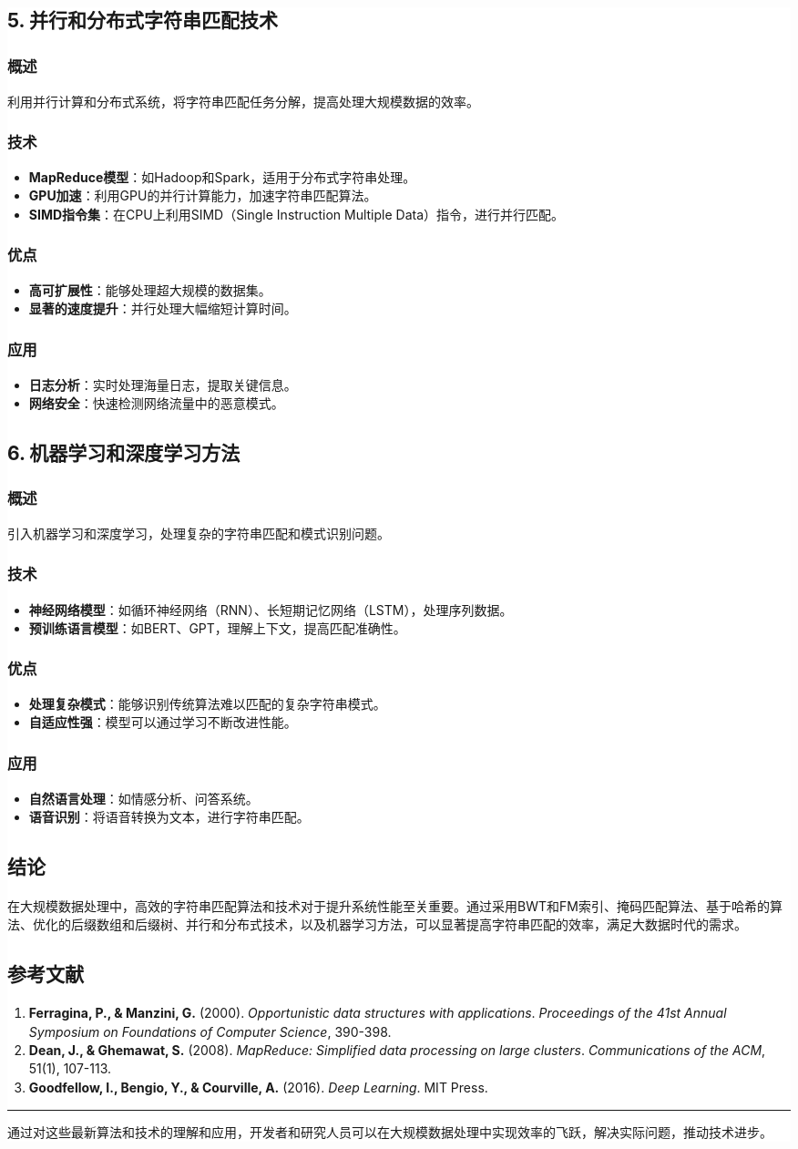 ## 5. 并行和分布式字符串匹配技术

### 概述

利用并行计算和分布式系统，将字符串匹配任务分解，提高处理大规模数据的效率。

### 技术

- **MapReduce模型**：如Hadoop和Spark，适用于分布式字符串处理。
- **GPU加速**：利用GPU的并行计算能力，加速字符串匹配算法。
- **SIMD指令集**：在CPU上利用SIMD（Single Instruction Multiple Data）指令，进行并行匹配。

### 优点

- **高可扩展性**：能够处理超大规模的数据集。
- **显著的速度提升**：并行处理大幅缩短计算时间。

### 应用

- **日志分析**：实时处理海量日志，提取关键信息。
- **网络安全**：快速检测网络流量中的恶意模式。

## 6. 机器学习和深度学习方法

### 概述

引入机器学习和深度学习，处理复杂的字符串匹配和模式识别问题。

### 技术

- **神经网络模型**：如循环神经网络（RNN）、长短期记忆网络（LSTM），处理序列数据。
- **预训练语言模型**：如BERT、GPT，理解上下文，提高匹配准确性。

### 优点

- **处理复杂模式**：能够识别传统算法难以匹配的复杂字符串模式。
- **自适应性强**：模型可以通过学习不断改进性能。

### 应用

- **自然语言处理**：如情感分析、问答系统。
- **语音识别**：将语音转换为文本，进行字符串匹配。

## 结论

在大规模数据处理中，高效的字符串匹配算法和技术对于提升系统性能至关重要。通过采用BWT和FM索引、掩码匹配算法、基于哈希的算法、优化的后缀数组和后缀树、并行和分布式技术，以及机器学习方法，可以显著提高字符串匹配的效率，满足大数据时代的需求。

## 参考文献

1. **Ferragina, P., & Manzini, G.** (2000). *Opportunistic data structures with applications*. *Proceedings of the 41st Annual Symposium on Foundations of Computer Science*, 390-398.
2. **Dean, J., & Ghemawat, S.** (2008). *MapReduce: Simplified data processing on large clusters*. *Communications of the ACM*, 51(1), 107-113.
3. **Goodfellow, I., Bengio, Y., & Courville, A.** (2016). *Deep Learning*. MIT Press.

---

通过对这些最新算法和技术的理解和应用，开发者和研究人员可以在大规模数据处理中实现效率的飞跃，解决实际问题，推动技术进步。